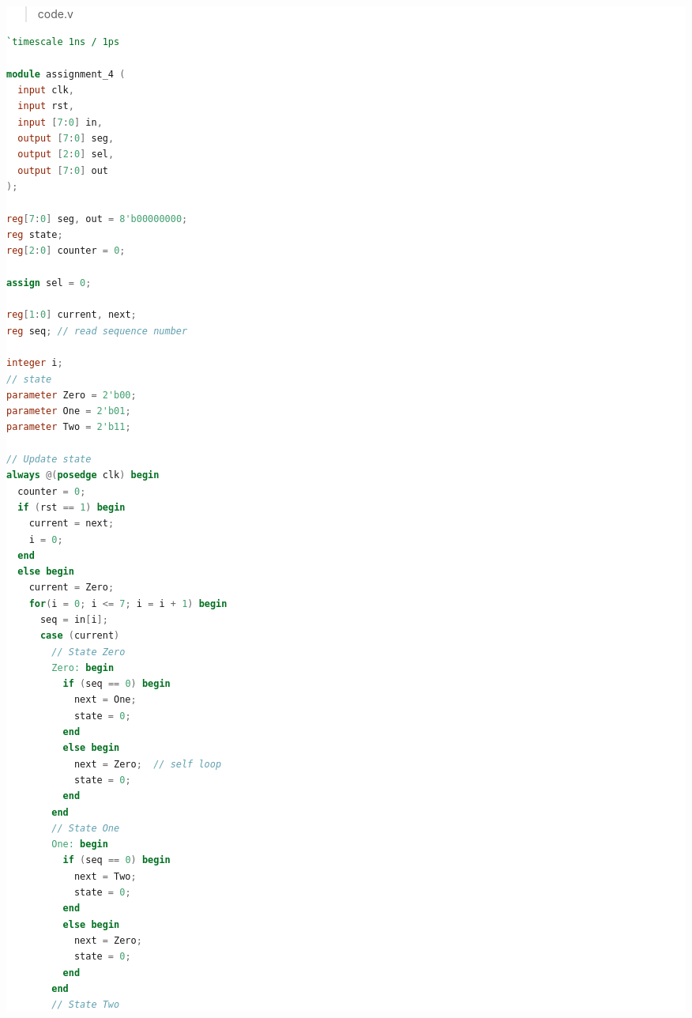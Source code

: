 > code.v

```verilog
`timescale 1ns / 1ps

module assignment_4 (
  input clk,
  input rst,
  input [7:0] in,
  output [7:0] seg,
  output [2:0] sel,
  output [7:0] out
);

reg[7:0] seg, out = 8'b00000000;
reg state;
reg[2:0] counter = 0;

assign sel = 0;

reg[1:0] current, next;
reg seq; // read sequence number

integer i;
// state
parameter Zero = 2'b00;
parameter One = 2'b01;
parameter Two = 2'b11;

// Update state
always @(posedge clk) begin
  counter = 0;
  if (rst == 1) begin
    current = next;
    i = 0;
  end
  else begin
    current = Zero;
    for(i = 0; i <= 7; i = i + 1) begin
      seq = in[i];  
      case (current)
        // State Zero
        Zero: begin
          if (seq == 0) begin
            next = One;
            state = 0;
          end
          else begin
            next = Zero;  // self loop
            state = 0;
          end
        end
        // State One
        One: begin
          if (seq == 0) begin
            next = Two;
            state = 0;
          end
          else begin
            next = Zero;
            state = 0;
          end
        end
        // State Two
```